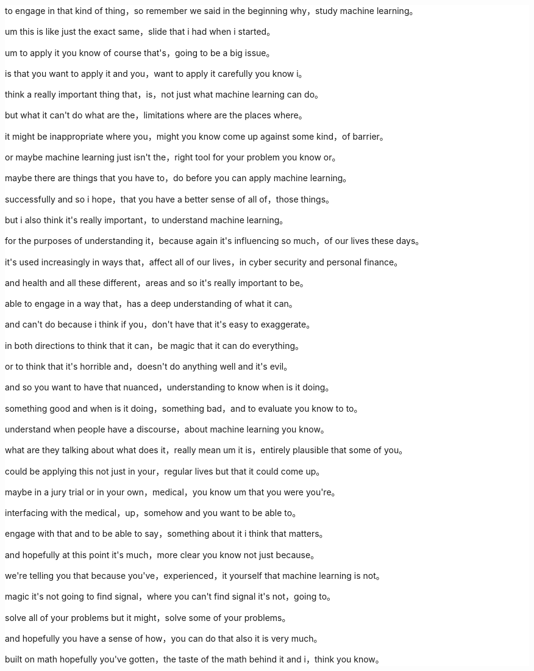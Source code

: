 to engage in that kind of thing，so remember we said in the beginning why，study machine learning。

um this is like just the exact same，slide that i had when i started。

um to apply it you know of course that's，going to be a big issue。

is that you want to apply it and you，want to apply it carefully you know i。

think a really important thing that，is，not just what machine learning can do。

but what it can't do what are the，limitations where are the places where。

it might be inappropriate where you，might you know come up against some kind，of barrier。

or maybe machine learning just isn't the，right tool for your problem you know or。

maybe there are things that you have to，do before you can apply machine learning。

successfully and so i hope，that you have a better sense of all of，those things。

but i also think it's really important，to understand machine learning。

for the purposes of understanding it，because again it's influencing so much，of our lives these days。

it's used increasingly in ways that，affect all of our lives，in cyber security and personal finance。

and health and all these different，areas and so it's really important to be。

able to engage in a way that，has a deep understanding of what it can。

and can't do because i think if you，don't have that it's easy to exaggerate。

in both directions to think that it can，be magic that it can do everything。

or to think that it's horrible and，doesn't do anything well and it's evil。

and so you want to have that nuanced，understanding to know when is it doing。

something good and when is it doing，something bad，and to evaluate you know to to。

understand when people have a discourse，about machine learning you know。

what are they talking about what does it，really mean um it is，entirely plausible that some of you。

could be applying this not just in your，regular lives but that it could come up。

maybe in a jury trial or in your own，medical，you know um that you were you're。

interfacing with the medical，up，somehow and you want to be able to。

engage with that and to be able to say，something about it i think that matters。

and hopefully at this point it's much，more clear you know not just because。

we're telling you that because you've，experienced，it yourself that machine learning is not。

magic it's not going to find signal，where you can't find signal it's not，going to。

solve all of your problems but it might，solve some of your problems。

and hopefully you have a sense of how，you can do that also it is very much。

built on math hopefully you've gotten，the taste of the math behind it and i，think you know。
